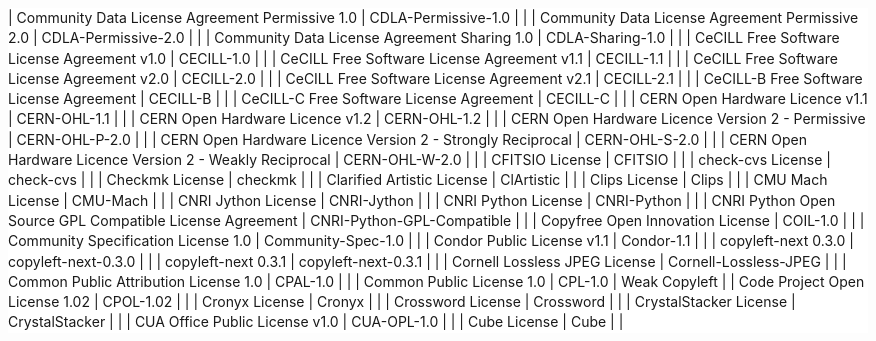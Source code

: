 | Community Data License Agreement Permissive 1.0 | CDLA-Permissive-1.0 | |
| Community Data License Agreement Permissive 2.0 | CDLA-Permissive-2.0 | |
| Community Data License Agreement Sharing 1.0 | CDLA-Sharing-1.0 | |
| CeCILL Free Software License Agreement v1.0 | CECILL-1.0 | |
| CeCILL Free Software License Agreement v1.1 | CECILL-1.1 | |
| CeCILL Free Software License Agreement v2.0 | CECILL-2.0 | |
| CeCILL Free Software License Agreement v2.1 | CECILL-2.1 | |
| CeCILL-B Free Software License Agreement | CECILL-B | |
| CeCILL-C Free Software License Agreement | CECILL-C | |
| CERN Open Hardware Licence v1.1 | CERN-OHL-1.1 | |
| CERN Open Hardware Licence v1.2 | CERN-OHL-1.2 | |
| CERN Open Hardware Licence Version 2 - Permissive | CERN-OHL-P-2.0 | |
| CERN Open Hardware Licence Version 2 - Strongly Reciprocal | CERN-OHL-S-2.0 | |
| CERN Open Hardware Licence Version 2 - Weakly Reciprocal | CERN-OHL-W-2.0 | |
| CFITSIO License | CFITSIO | |
| check-cvs License | check-cvs | |
| Checkmk License | checkmk | |
| Clarified Artistic License | ClArtistic | |
| Clips License | Clips | |
| CMU Mach License | CMU-Mach | |
| CNRI Jython License | CNRI-Jython | |
| CNRI Python License | CNRI-Python | |
| CNRI Python Open Source GPL Compatible License Agreement | CNRI-Python-GPL-Compatible | |
| Copyfree Open Innovation License | COIL-1.0 | |
| Community Specification License 1.0 | Community-Spec-1.0 | |
| Condor Public License v1.1 | Condor-1.1 | |
| copyleft-next 0.3.0 | copyleft-next-0.3.0 | |
| copyleft-next 0.3.1 | copyleft-next-0.3.1 | |
| Cornell Lossless JPEG License | Cornell-Lossless-JPEG | |
| Common Public Attribution License 1.0 | CPAL-1.0 | |
| Common Public License 1.0 | CPL-1.0 | Weak Copyleft |
| Code Project Open License 1.02 | CPOL-1.02 | |
| Cronyx License | Cronyx | |
| Crossword License | Crossword | |
| CrystalStacker License | CrystalStacker | |
| CUA Office Public License v1.0 | CUA-OPL-1.0 | |
| Cube License | Cube | |